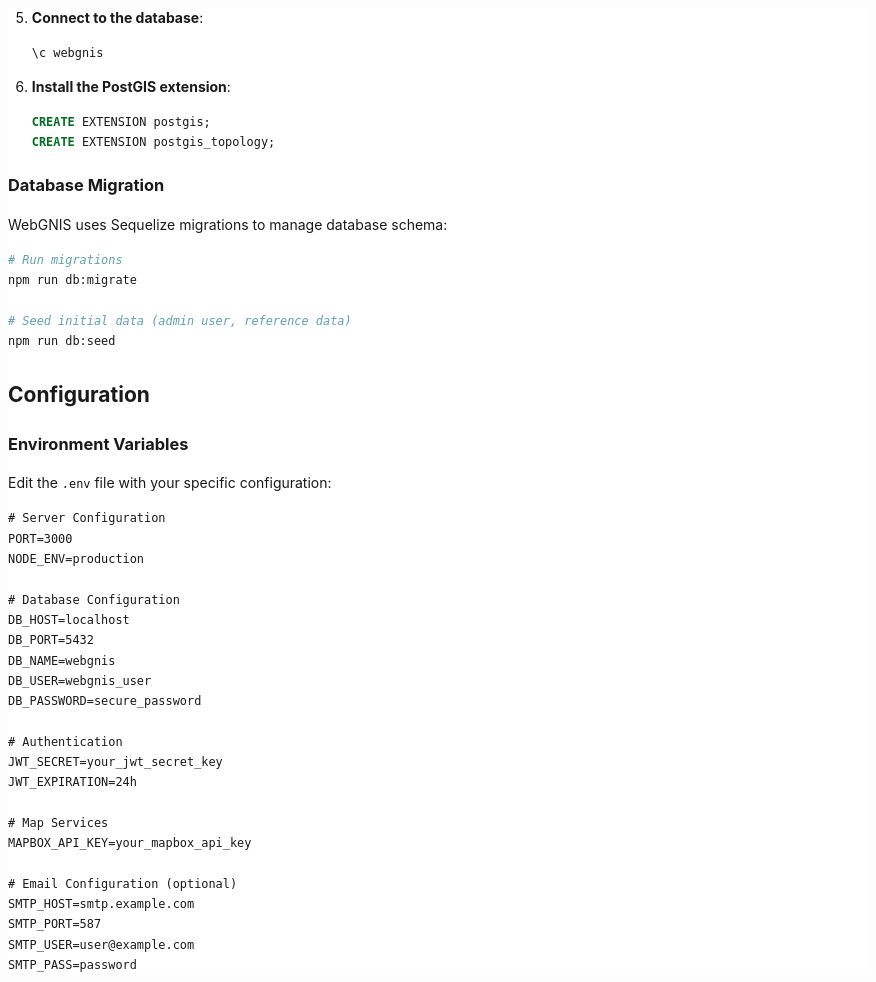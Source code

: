 5. **Connect to the database**:
   ```sql
   \c webgnis
   ```

6. **Install the PostGIS extension**:
   ```sql
   CREATE EXTENSION postgis;
   CREATE EXTENSION postgis_topology;
   ```

### Database Migration

WebGNIS uses Sequelize migrations to manage database schema:

```bash
# Run migrations
npm run db:migrate

# Seed initial data (admin user, reference data)
npm run db:seed
```

## Configuration

### Environment Variables

Edit the `.env` file with your specific configuration:

```
# Server Configuration
PORT=3000
NODE_ENV=production

# Database Configuration
DB_HOST=localhost
DB_PORT=5432
DB_NAME=webgnis
DB_USER=webgnis_user
DB_PASSWORD=secure_password

# Authentication
JWT_SECRET=your_jwt_secret_key
JWT_EXPIRATION=24h

# Map Services
MAPBOX_API_KEY=your_mapbox_api_key

# Email Configuration (optional)
SMTP_HOST=smtp.example.com
SMTP_PORT=587
SMTP_USER=user@example.com
SMTP_PASS=password
```
